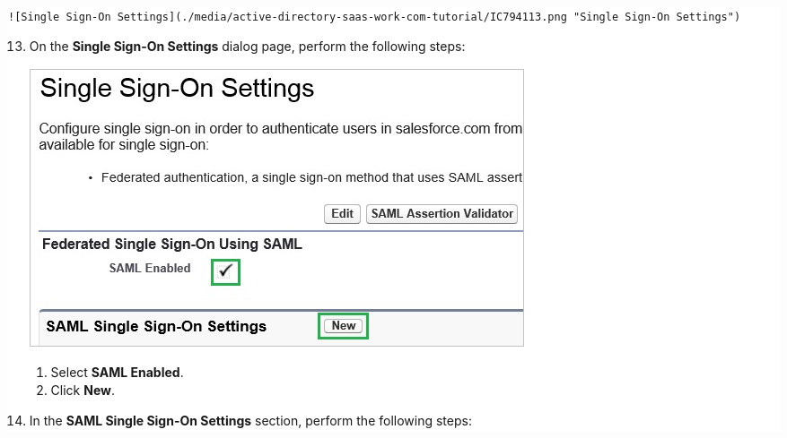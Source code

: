     ![Single Sign-On Settings](./media/active-directory-saas-work-com-tutorial/IC794113.png "Single Sign-On Settings")
13. On the **Single Sign-On Settings** dialog page, perform the following steps:
    
    ![SAML Enabled](./media/active-directory-saas-work-com-tutorial/IC781026.png "SAML Enabled")
    
    1. Select **SAML Enabled**.
    2. Click **New**.
14. In the **SAML Single Sign-On Settings** section, perform the following steps:
    